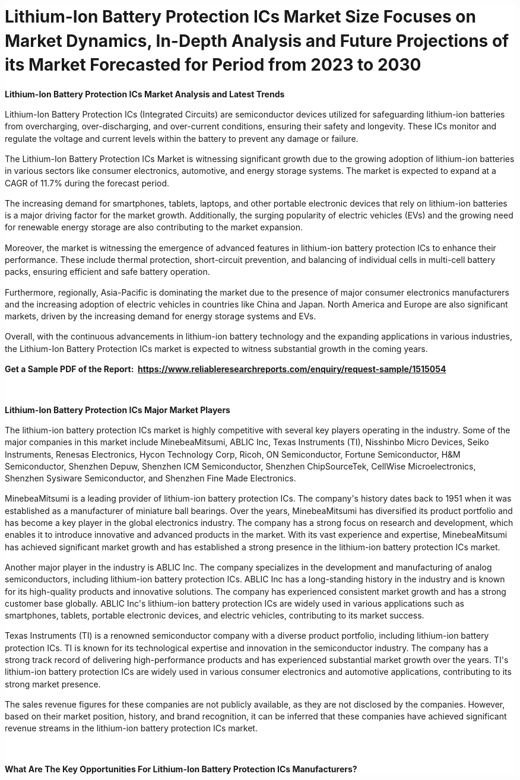 <p><h1>Lithium-Ion Battery Protection ICs Market Size Focuses on Market Dynamics, In-Depth Analysis and Future Projections of its Market Forecasted for Period from 2023 to 2030</h1></p><p><strong>Lithium-Ion Battery Protection ICs Market Analysis and Latest Trends</strong></p>
<p><p>Lithium-Ion Battery Protection ICs (Integrated Circuits) are semiconductor devices utilized for safeguarding lithium-ion batteries from overcharging, over-discharging, and over-current conditions, ensuring their safety and longevity. These ICs monitor and regulate the voltage and current levels within the battery to prevent any damage or failure.</p><p>The Lithium-Ion Battery Protection ICs Market is witnessing significant growth due to the growing adoption of lithium-ion batteries in various sectors like consumer electronics, automotive, and energy storage systems. The market is expected to expand at a CAGR of 11.7% during the forecast period.</p><p>The increasing demand for smartphones, tablets, laptops, and other portable electronic devices that rely on lithium-ion batteries is a major driving factor for the market growth. Additionally, the surging popularity of electric vehicles (EVs) and the growing need for renewable energy storage are also contributing to the market expansion.</p><p>Moreover, the market is witnessing the emergence of advanced features in lithium-ion battery protection ICs to enhance their performance. These include thermal protection, short-circuit prevention, and balancing of individual cells in multi-cell battery packs, ensuring efficient and safe battery operation.</p><p>Furthermore, regionally, Asia-Pacific is dominating the market due to the presence of major consumer electronics manufacturers and the increasing adoption of electric vehicles in countries like China and Japan. North America and Europe are also significant markets, driven by the increasing demand for energy storage systems and EVs.</p><p>Overall, with the continuous advancements in lithium-ion battery technology and the expanding applications in various industries, the Lithium-Ion Battery Protection ICs market is expected to witness substantial growth in the coming years.</p></p>
<p><strong>Get a Sample PDF of the Report:&nbsp; <a href="https://www.reliableresearchreports.com/enquiry/request-sample/1515054">https://www.reliableresearchreports.com/enquiry/request-sample/1515054</a></strong></p>
<p>&nbsp;</p>
<p><strong>Lithium-Ion Battery Protection ICs Major Market Players</strong></p>
<p><p>The lithium-ion battery protection ICs market is highly competitive with several key players operating in the industry. Some of the major companies in this market include MinebeaMitsumi, ABLIC Inc, Texas Instruments (TI), Nisshinbo Micro Devices, Seiko Instruments, Renesas Electronics, Hycon Technology Corp, Ricoh, ON Semiconductor, Fortune Semiconductor, H&M Semiconductor, Shenzhen Depuw, Shenzhen ICM Semiconductor, Shenzhen ChipSourceTek, CellWise Microelectronics, Shenzhen Sysiware Semiconductor, and Shenzhen Fine Made Electronics.</p><p>MinebeaMitsumi is a leading provider of lithium-ion battery protection ICs. The company's history dates back to 1951 when it was established as a manufacturer of miniature ball bearings. Over the years, MinebeaMitsumi has diversified its product portfolio and has become a key player in the global electronics industry. The company has a strong focus on research and development, which enables it to introduce innovative and advanced products in the market. With its vast experience and expertise, MinebeaMitsumi has achieved significant market growth and has established a strong presence in the lithium-ion battery protection ICs market.</p><p>Another major player in the industry is ABLIC Inc. The company specializes in the development and manufacturing of analog semiconductors, including lithium-ion battery protection ICs. ABLIC Inc has a long-standing history in the industry and is known for its high-quality products and innovative solutions. The company has experienced consistent market growth and has a strong customer base globally. ABLIC Inc's lithium-ion battery protection ICs are widely used in various applications such as smartphones, tablets, portable electronic devices, and electric vehicles, contributing to its market success.</p><p>Texas Instruments (TI) is a renowned semiconductor company with a diverse product portfolio, including lithium-ion battery protection ICs. TI is known for its technological expertise and innovation in the semiconductor industry. The company has a strong track record of delivering high-performance products and has experienced substantial market growth over the years. TI's lithium-ion battery protection ICs are widely used in various consumer electronics and automotive applications, contributing to its strong market presence.</p><p>The sales revenue figures for these companies are not publicly available, as they are not disclosed by the companies. However, based on their market position, history, and brand recognition, it can be inferred that these companies have achieved significant revenue streams in the lithium-ion battery protection ICs market.</p></p>
<p>&nbsp;</p>
<p><strong>What Are The Key Opportunities For Lithium-Ion Battery Protection ICs Manufacturers?</strong></p>